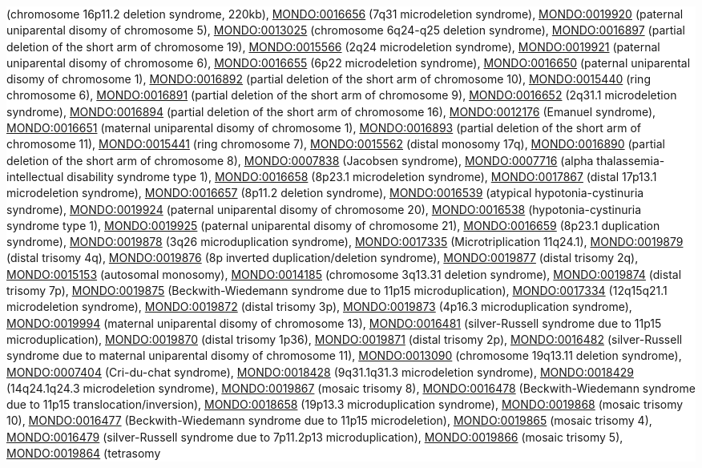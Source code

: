 (chromosome 16p11.2 deletion syndrome, 220kb), [MONDO:0016656](http://purl.obolibrary.org/obo/MONDO_0016656) (7q31 microdeletion syndrome), [MONDO:0019920](http://purl.obolibrary.org/obo/MONDO_0019920) (paternal uniparental disomy of chromosome 5), [MONDO:0013025](http://purl.obolibrary.org/obo/MONDO_0013025) (chromosome 6q24-q25 deletion syndrome), [MONDO:0016897](http://purl.obolibrary.org/obo/MONDO_0016897) (partial deletion of the short arm of chromosome 19), [MONDO:0015566](http://purl.obolibrary.org/obo/MONDO_0015566) (2q24 microdeletion syndrome), [MONDO:0019921](http://purl.obolibrary.org/obo/MONDO_0019921) (paternal uniparental disomy of chromosome 6), [MONDO:0016655](http://purl.obolibrary.org/obo/MONDO_0016655) (6p22 microdeletion syndrome), [MONDO:0016650](http://purl.obolibrary.org/obo/MONDO_0016650) (paternal uniparental disomy of chromosome 1), [MONDO:0016892](http://purl.obolibrary.org/obo/MONDO_0016892) (partial deletion of the short arm of chromosome 10), [MONDO:0015440](http://purl.obolibrary.org/obo/MONDO_0015440) (ring chromosome 6), [MONDO:0016891](http://purl.obolibrary.org/obo/MONDO_0016891) (partial deletion of the short arm of chromosome 9), [MONDO:0016652](http://purl.obolibrary.org/obo/MONDO_0016652) (2q31.1 microdeletion syndrome), [MONDO:0016894](http://purl.obolibrary.org/obo/MONDO_0016894) (partial deletion of the short arm of chromosome 16), [MONDO:0012176](http://purl.obolibrary.org/obo/MONDO_0012176) (Emanuel syndrome), [MONDO:0016651](http://purl.obolibrary.org/obo/MONDO_0016651) (maternal uniparental disomy of chromosome 1), [MONDO:0016893](http://purl.obolibrary.org/obo/MONDO_0016893) (partial deletion of the short arm of chromosome 11), [MONDO:0015441](http://purl.obolibrary.org/obo/MONDO_0015441) (ring chromosome 7), [MONDO:0015562](http://purl.obolibrary.org/obo/MONDO_0015562) (distal monosomy 17q), [MONDO:0016890](http://purl.obolibrary.org/obo/MONDO_0016890) (partial deletion of the short arm of chromosome 8), [MONDO:0007838](http://purl.obolibrary.org/obo/MONDO_0007838) (Jacobsen syndrome), [MONDO:0007716](http://purl.obolibrary.org/obo/MONDO_0007716) (alpha thalassemia-intellectual disability syndrome type 1), [MONDO:0016658](http://purl.obolibrary.org/obo/MONDO_0016658) (8p23.1 microdeletion syndrome), [MONDO:0017867](http://purl.obolibrary.org/obo/MONDO_0017867) (distal 17p13.1 microdeletion syndrome), [MONDO:0016657](http://purl.obolibrary.org/obo/MONDO_0016657) (8p11.2 deletion syndrome), [MONDO:0016539](http://purl.obolibrary.org/obo/MONDO_0016539) (atypical hypotonia-cystinuria syndrome), [MONDO:0019924](http://purl.obolibrary.org/obo/MONDO_0019924) (paternal uniparental disomy of chromosome 20), [MONDO:0016538](http://purl.obolibrary.org/obo/MONDO_0016538) (hypotonia-cystinuria syndrome type 1), [MONDO:0019925](http://purl.obolibrary.org/obo/MONDO_0019925) (paternal uniparental disomy of chromosome 21), [MONDO:0016659](http://purl.obolibrary.org/obo/MONDO_0016659) (8p23.1 duplication syndrome), [MONDO:0019878](http://purl.obolibrary.org/obo/MONDO_0019878) (3q26 microduplication syndrome), [MONDO:0017335](http://purl.obolibrary.org/obo/MONDO_0017335) (Microtriplication 11q24.1), [MONDO:0019879](http://purl.obolibrary.org/obo/MONDO_0019879) (distal trisomy 4q), [MONDO:0019876](http://purl.obolibrary.org/obo/MONDO_0019876) (8p inverted duplication/deletion syndrome), [MONDO:0019877](http://purl.obolibrary.org/obo/MONDO_0019877) (distal trisomy 2q), [MONDO:0015153](http://purl.obolibrary.org/obo/MONDO_0015153) (autosomal monosomy), [MONDO:0014185](http://purl.obolibrary.org/obo/MONDO_0014185) (chromosome 3q13.31 deletion syndrome), [MONDO:0019874](http://purl.obolibrary.org/obo/MONDO_0019874) (distal trisomy 7p), [MONDO:0019875](http://purl.obolibrary.org/obo/MONDO_0019875) (Beckwith-Wiedemann syndrome due to 11p15 microduplication), [MONDO:0017334](http://purl.obolibrary.org/obo/MONDO_0017334) (12q15q21.1 microdeletion syndrome), [MONDO:0019872](http://purl.obolibrary.org/obo/MONDO_0019872) (distal trisomy 3p), [MONDO:0019873](http://purl.obolibrary.org/obo/MONDO_0019873) (4p16.3 microduplication syndrome), [MONDO:0019994](http://purl.obolibrary.org/obo/MONDO_0019994) (maternal uniparental disomy of chromosome 13), [MONDO:0016481](http://purl.obolibrary.org/obo/MONDO_0016481) (silver-Russell syndrome due to 11p15 microduplication), [MONDO:0019870](http://purl.obolibrary.org/obo/MONDO_0019870) (distal trisomy 1p36), [MONDO:0019871](http://purl.obolibrary.org/obo/MONDO_0019871) (distal trisomy 2p), [MONDO:0016482](http://purl.obolibrary.org/obo/MONDO_0016482) (silver-Russell syndrome due to maternal uniparental disomy of chromosome 11), [MONDO:0013090](http://purl.obolibrary.org/obo/MONDO_0013090) (chromosome 19q13.11 deletion syndrome), [MONDO:0007404](http://purl.obolibrary.org/obo/MONDO_0007404) (Cri-du-chat syndrome), [MONDO:0018428](http://purl.obolibrary.org/obo/MONDO_0018428) (9q31.1q31.3 microdeletion syndrome), [MONDO:0018429](http://purl.obolibrary.org/obo/MONDO_0018429) (14q24.1q24.3 microdeletion syndrome), [MONDO:0019867](http://purl.obolibrary.org/obo/MONDO_0019867) (mosaic trisomy 8), [MONDO:0016478](http://purl.obolibrary.org/obo/MONDO_0016478) (Beckwith-Wiedemann syndrome due to 11p15 translocation/inversion), [MONDO:0018658](http://purl.obolibrary.org/obo/MONDO_0018658) (19p13.3 microduplication syndrome), [MONDO:0019868](http://purl.obolibrary.org/obo/MONDO_0019868) (mosaic trisomy 10), [MONDO:0016477](http://purl.obolibrary.org/obo/MONDO_0016477) (Beckwith-Wiedemann syndrome due to 11p15 microdeletion), [MONDO:0019865](http://purl.obolibrary.org/obo/MONDO_0019865) (mosaic trisomy 4), [MONDO:0016479](http://purl.obolibrary.org/obo/MONDO_0016479) (silver-Russell syndrome due to 7p11.2p13 microduplication), [MONDO:0019866](http://purl.obolibrary.org/obo/MONDO_0019866) (mosaic trisomy 5), [MONDO:0019864](http://purl.obolibrary.org/obo/MONDO_0019864) (tetrasomy
